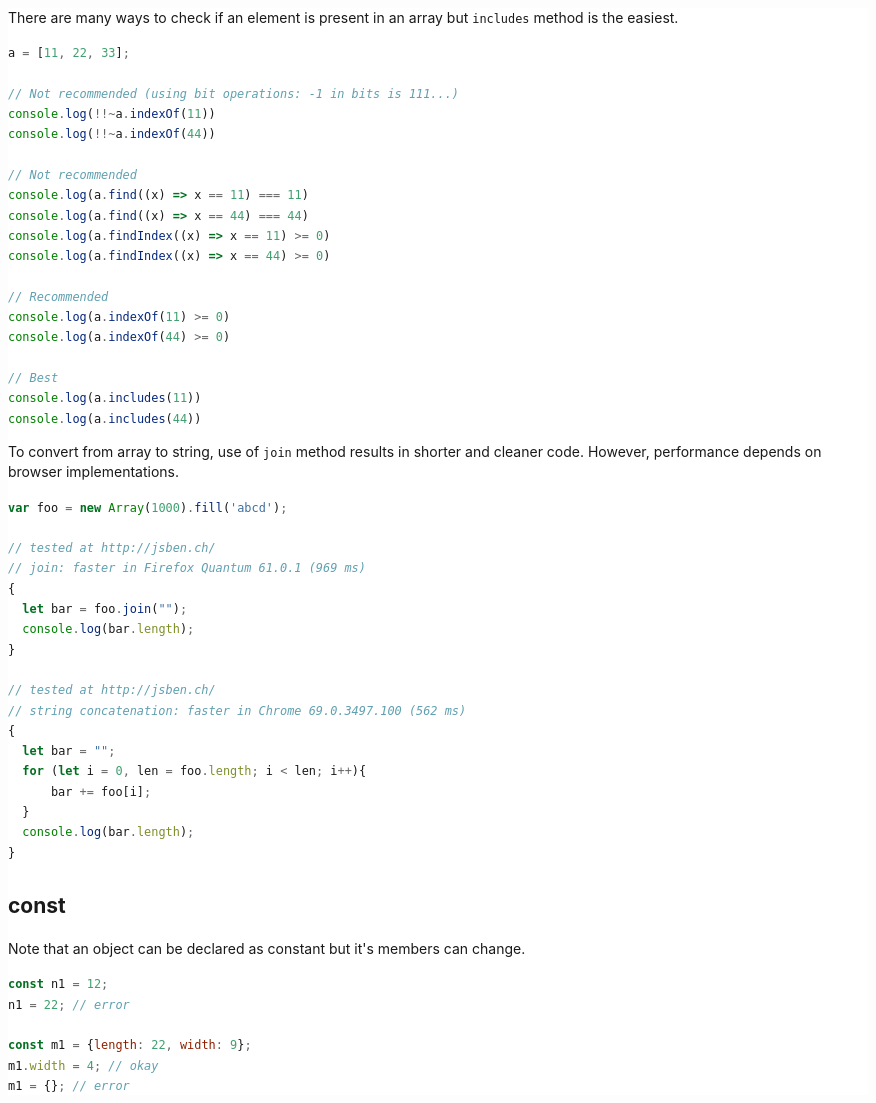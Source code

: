 There are many ways to check if an element is present in an array but `includes` method is the easiest.
```javascript
a = [11, 22, 33];

// Not recommended (using bit operations: -1 in bits is 111...)
console.log(!!~a.indexOf(11))
console.log(!!~a.indexOf(44))

// Not recommended
console.log(a.find((x) => x == 11) === 11)
console.log(a.find((x) => x == 44) === 44)
console.log(a.findIndex((x) => x == 11) >= 0)
console.log(a.findIndex((x) => x == 44) >= 0)

// Recommended
console.log(a.indexOf(11) >= 0)
console.log(a.indexOf(44) >= 0)

// Best
console.log(a.includes(11))
console.log(a.includes(44))
```

To convert from array to string, use of `join` method results in shorter and cleaner code. However, performance depends on browser implementations.
```javascript
var foo = new Array(1000).fill('abcd');

// tested at http://jsben.ch/
// join: faster in Firefox Quantum 61.0.1 (969 ms)
{
  let bar = foo.join("");
  console.log(bar.length);
}

// tested at http://jsben.ch/
// string concatenation: faster in Chrome 69.0.3497.100 (562 ms)
{
  let bar = "";
  for (let i = 0, len = foo.length; i < len; i++){
      bar += foo[i];
  }
  console.log(bar.length);
}
```

## const ##

Note that an object can be declared as constant but it's members can change.
```javascript
const n1 = 12;
n1 = 22; // error

const m1 = {length: 22, width: 9};
m1.width = 4; // okay
m1 = {}; // error
```
